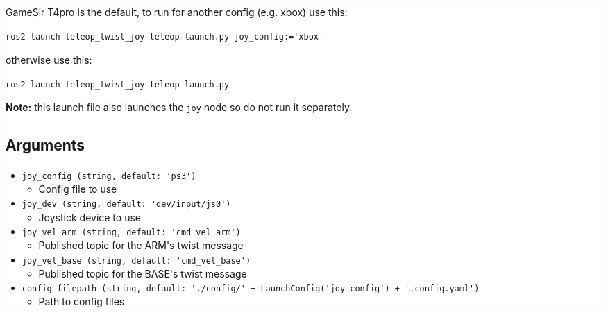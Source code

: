 GameSir T4pro is the default, to run for another config (e.g. xbox) use this:
````
ros2 launch teleop_twist_joy teleop-launch.py joy_config:='xbox'
````
otherwise use this:
```sh
ros2 launch teleop_twist_joy teleop-launch.py
```

__Note:__ this launch file also launches the `joy` node so do not run it separately.


## Arguments
- `joy_config (string, default: 'ps3')`
  - Config file to use
- `joy_dev (string, default: 'dev/input/js0')`
  - Joystick device to use
-  `joy_vel_arm (string, default: 'cmd_vel_arm')`
     - Published topic for the ARM's twist message
-  `joy_vel_base (string, default: 'cmd_vel_base')`
    - Published topic for the BASE's twist message
- `config_filepath (string, default: './config/' + LaunchConfig('joy_config') + '.config.yaml')`
  - Path to config files

